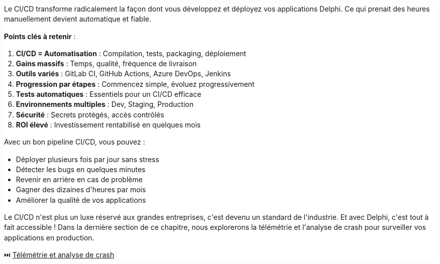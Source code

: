 Le CI/CD transforme radicalement la façon dont vous développez et déployez vos applications Delphi. Ce qui prenait des heures manuellement devient automatique et fiable.

**Points clés à retenir** :

1. **CI/CD = Automatisation** : Compilation, tests, packaging, déploiement
2. **Gains massifs** : Temps, qualité, fréquence de livraison
3. **Outils variés** : GitLab CI, GitHub Actions, Azure DevOps, Jenkins
4. **Progression par étapes** : Commencez simple, évoluez progressivement
5. **Tests automatiques** : Essentiels pour un CI/CD efficace
6. **Environnements multiples** : Dev, Staging, Production
7. **Sécurité** : Secrets protégés, accès contrôlés
8. **ROI élevé** : Investissement rentabilisé en quelques mois

Avec un bon pipeline CI/CD, vous pouvez :
- Déployer plusieurs fois par jour sans stress
- Détecter les bugs en quelques minutes
- Revenir en arrière en cas de problème
- Gagner des dizaines d'heures par mois
- Améliorer la qualité de vos applications

Le CI/CD n'est plus un luxe réservé aux grandes entreprises, c'est devenu un standard de l'industrie. Et avec Delphi, c'est tout à fait accessible ! Dans la dernière section de ce chapitre, nous explorerons la télémétrie et l'analyse de crash pour surveiller vos applications en production.

⏭️ [Télémétrie et analyse de crash](/17-distribution-et-deploiement/10-telemetrie-et-analyse-de-crash.md)

